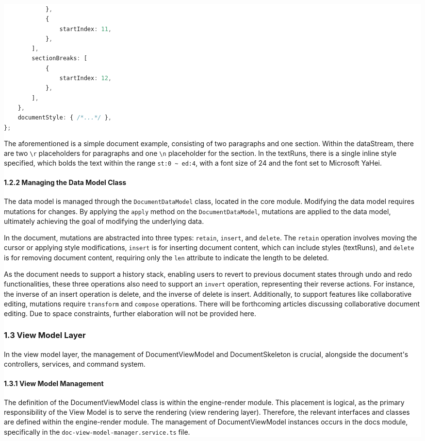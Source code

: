 ```ts
            },
            {
                startIndex: 11,
            },
        ],
        sectionBreaks: [
            {
                startIndex: 12,
            },
        ],
    },
    documentStyle: { /*...*/ },
};
```

The aforementioned is a simple document example, consisting of two paragraphs and one section. Within the dataStream, there are two `\r` placeholders for paragraphs and one `\n` placeholder for the section. In the textRuns, there is a single inline style specified, which bolds the text within the range `st:0 ~ ed:4`, with a font size of 24 and the font set to Microsoft YaHei.

#### 1.2.2 Managing the Data Model Class

The data model is managed through the `DocumentDataModel` class, located in the core module. Modifying the data model requires mutations for changes. By applying the `apply` method on the `DocumentDataModel`, mutations are applied to the data model, ultimately achieving the goal of modifying the underlying data.

In the document, mutations are abstracted into three types: `retain`, `insert`, and `delete`. The `retain` operation involves moving the cursor or applying style modifications, `insert` is for inserting document content, which can include styles (textRuns), and `delete` is for removing document content, requiring only the `len` attribute to indicate the length to be deleted.

As the document needs to support a history stack, enabling users to revert to previous document states through undo and redo functionalities, these three operations also need to support an `invert` operation, representing their reverse actions. For instance, the inverse of an insert operation is delete, and the inverse of delete is insert. Additionally, to support features like collaborative editing, mutations require `transform` and `compose` operations. There will be forthcoming articles discussing collaborative document editing. Due to space constraints, further elaboration will not be provided here.

### 1.3 View Model Layer

In the view model layer, the management of DocumentViewModel and DocumentSkeleton is crucial, alongside the document's controllers, services, and command system.

#### 1.3.1 View Model Management

The definition of the DocumentViewModel class is within the engine-render module. This placement is logical, as the primary responsibility of the View Model is to serve the rendering (view rendering layer). Therefore, the relevant interfaces and classes are defined within the engine-render module. The management of DocumentViewModel instances occurs in the docs module, specifically in the `doc-view-model-manager.service.ts` file.
